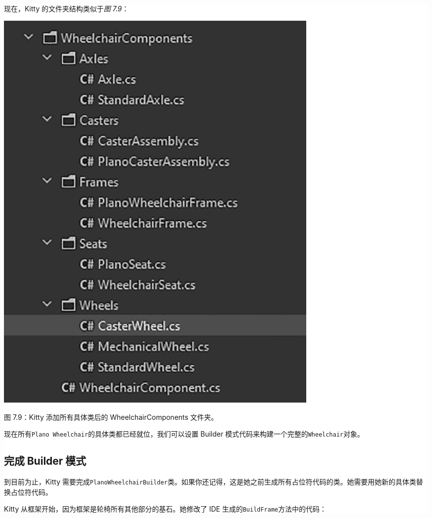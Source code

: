 现在，Kitty 的文件夹结构类似于*图 7.9*：

![图 7.9：Kitty 添加所有具体类后的 WheelchairComponents 文件夹](img/B18605_Figure_7.9.jpg)

图 7.9：Kitty 添加所有具体类后的 WheelchairComponents 文件夹。

现在所有`Plano Wheelchair`的具体类都已经就位，我们可以设置 Builder 模式代码来构建一个完整的`Wheelchair`对象。

## 完成 Builder 模式

到目前为止，Kitty 需要完成`PlanoWheelchairBuilder`类。如果你还记得，这是她之前生成所有占位符代码的类。她需要用她新的具体类替换占位符代码。

Kitty 从框架开始，因为框架是轮椅所有其他部分的基石。她修改了 IDE 生成的`BuildFrame`方法中的代码：
